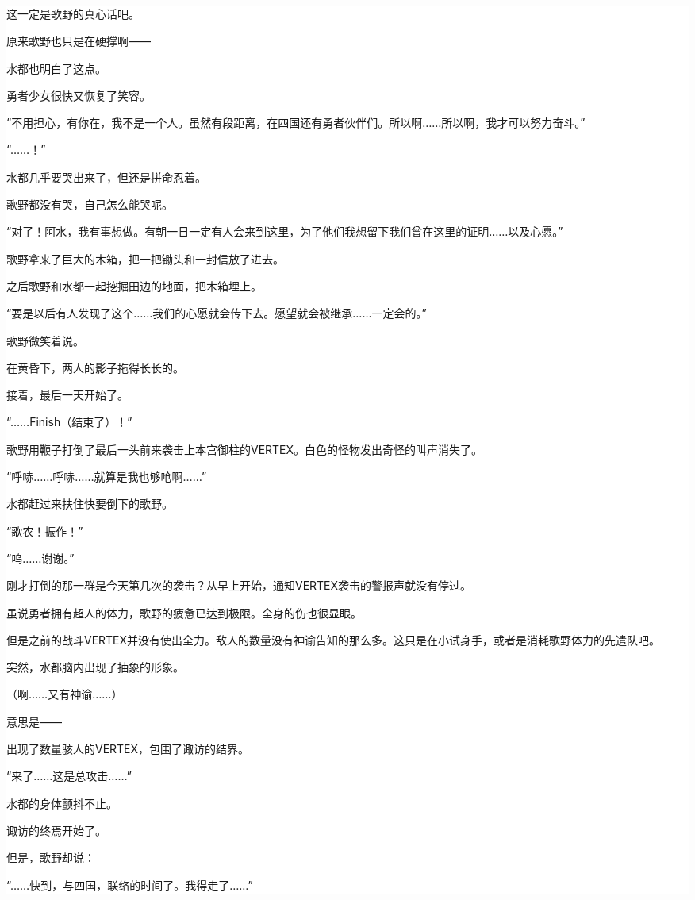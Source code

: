 这一定是歌野的真心话吧。

原来歌野也只是在硬撑啊——

水都也明白了这点。

勇者少女很快又恢复了笑容。

“不用担心，有你在，我不是一个人。虽然有段距离，在四国还有勇者伙伴们。所以啊……所以啊，我才可以努力奋斗。”

“……！”

水都几乎要哭出来了，但还是拼命忍着。

歌野都没有哭，自己怎么能哭呢。

“对了！阿水，我有事想做。有朝一日一定有人会来到这里，为了他们我想留下我们曾在这里的证明……以及心愿。”

歌野拿来了巨大的木箱，把一把锄头和一封信放了进去。

之后歌野和水都一起挖掘田边的地面，把木箱埋上。

“要是以后有人发现了这个……我们的心愿就会传下去。愿望就会被继承……一定会的。”

歌野微笑着说。

在黄昏下，两人的影子拖得长长的。

接着，最后一天开始了。

“……Finish（结束了）！”

歌野用鞭子打倒了最后一头前来袭击上本宫御柱的VERTEX。白色的怪物发出奇怪的叫声消失了。

“呼哧……呼哧……就算是我也够呛啊……”

水都赶过来扶住快要倒下的歌野。

“歌农！振作！”

“呜……谢谢。”

刚才打倒的那一群是今天第几次的袭击？从早上开始，通知VERTEX袭击的警报声就没有停过。

虽说勇者拥有超人的体力，歌野的疲惫已达到极限。全身的伤也很显眼。

但是之前的战斗VERTEX并没有使出全力。敌人的数量没有神谕告知的那么多。这只是在小试身手，或者是消耗歌野体力的先遣队吧。

突然，水都脑内出现了抽象的形象。

（啊……又有神谕……）

意思是——

出现了数量骇人的VERTEX，包围了诹访的结界。

“来了……这是总攻击……”

水都的身体颤抖不止。

诹访的终焉开始了。

但是，歌野却说：

“……快到，与四国，联络的时间了。我得走了……”

